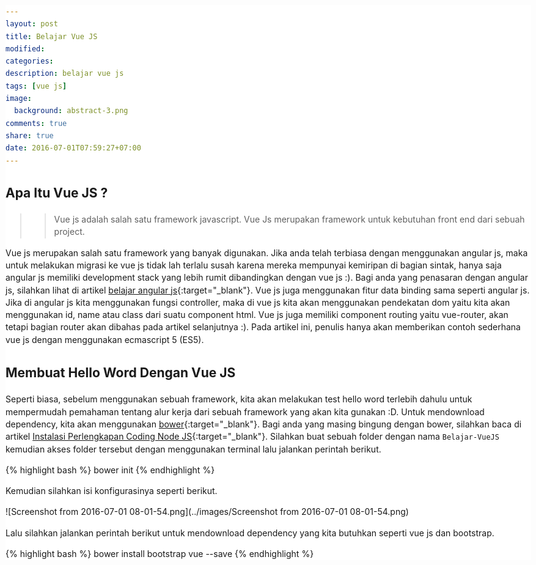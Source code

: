 ```yaml
---
layout: post
title: Belajar Vue JS
modified:
categories: 
description: belajar vue js
tags: [vue js]
image:
  background: abstract-3.png
comments: true
share: true
date: 2016-07-01T07:59:27+07:00
---
```


## Apa Itu Vue JS ?

>>Vue js adalah salah satu framework javascript. Vue Js merupakan framework untuk kebutuhan front end dari sebuah project.

Vue js merupakan salah satu framework yang banyak digunakan. Jika anda telah terbiasa dengan menggunakan angular js, maka untuk melakukan migrasi ke vue js tidak lah terlalu susah karena mereka mempunyai kemiripan di bagian sintak, hanya saja angular js memiliki development stack yang lebih rumit dibandingkan dengan vue js :). Bagi anda yang penasaran dengan angular js, silahkan lihat di artikel [belajar angular js](http://adf.ly/1lPO33){:target="_blank"}. Vue js juga menggunakan fitur data binding sama seperti angular js. Jika di angular js kita menggunakan fungsi controller, maka di vue js kita akan menggunakan pendekatan dom yaitu kita akan menggunakan id, name atau class dari suatu component html. Vue js juga memiliki component routing yaitu vue-router, akan tetapi bagian router akan dibahas pada artikel selanjutnya :). Pada artikel ini, penulis hanya akan memberikan contoh sederhana vue js dengan menggunakan ecmascript 5 (ES5).

## Membuat Hello Word Dengan Vue JS

Seperti biasa, sebelum menggunakan sebuah framework, kita akan melakukan test hello word terlebih dahulu untuk mempermudah pemahaman tentang alur kerja dari sebuah framework yang akan kita gunakan :D. Untuk mendownload dependency, kita akan menggunakan [bower](http://adf.ly/1lPNMs){:target="_blank"}. Bagi anda yang masing bingung dengan bower, silahkan baca di artikel [Instalasi Perlengkapan Coding Node JS](http://adf.ly/1lPNOT){:target="_blank"}. Silahkan buat sebuah folder dengan nama `Belajar-VueJS` kemudian akses folder tersebut dengan menggunakan terminal lalu jalankan perintah berikut.

{% highlight bash %}
bower init
{% endhighlight %}

Kemudian silahkan isi konfigurasinya seperti berikut.

![Screenshot from 2016-07-01 08-01-54.png](../images/Screenshot from 2016-07-01 08-01-54.png)

Lalu silahkan jalankan perintah berikut untuk mendownload dependency yang kita butuhkan seperti vue js dan bootstrap.

{% highlight bash %}
bower install bootstrap vue --save
{% endhighlight %}

